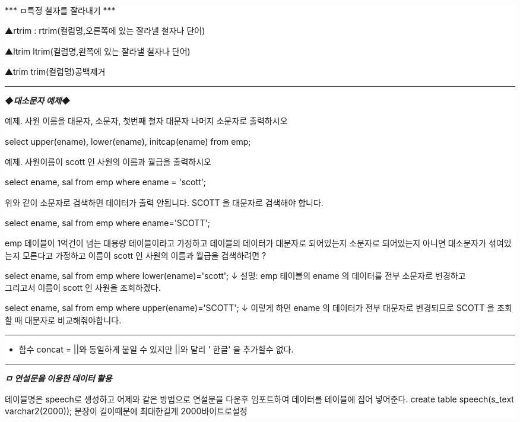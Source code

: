 *** ㅁ특정 철자를  잘라내기 ***

   ▲rtrim : rtrim(컬럼명,오른쪽에 있는 잘라낼 철자나 단어) 
   
   ▲ltrim ltrim(컬럼명,왼쪽에 있는 잘라낼 철자나 단어) 
   
   ▲trim trim(컬럼명)공백제거

-----------------------------------------------------------------------------------------
***◆대소문자 예제◆***
    


예제.   사원 이름을 대문자, 소문자, 첫번째 철자 대문자 나머지 소문자로 출력하시오

 select  upper(ename),  lower(ename), initcap(ename)
   from   emp; 

예제.  사원이름이 scott 인 사원의 이름과 월급을 출력하시오

select  ename,  sal
  from    emp
  where   ename = 'scott'; 

위와 같이 소문자로 검색하면 데이터가 출력 안됩니다. 
SCOTT 을 대문자로 검색해야 합니다. 

select  ename, sal
  from  emp
  where  ename='SCOTT';

emp 테이블이 1억건이 넘는 대용량 테이블이라고 가정하고 테이블의 데이터가
대문자로 되어있는지 소문자로 되어있는지 아니면 대소문자가 섞여있는지 모른다고
가정하고 이름이 scott 인 사원의 이름과 월급을 검색하려면 ?

select  ename, sal
  from  emp
  where  lower(ename)='scott'; 
                    ↓
설명:   emp 테이블의 ename 의 데이터를 전부 소문자로 변경하고  
          그리고서 이름이 scott 인 사원을 조회하겠다.

select  ename, sal
  from  emp
  where  upper(ename)='SCOTT';
                   ↓
   이렇게 하면 ename 의 데이터가 전부 대문자로 변경되므로 SCOTT 을 조회할 때
   대문자로 비교해줘야합니다.             

-----------------------------------------------------------------------------------------
* 함수 concat = ||와 동일하게 붙일 수 있지만 ||와 달리 ' 한글' 을 추가할수 없다.

-----------------------------------------------------------------------------------------
***ㅁ 연설문을 이용한 데이터 활용***

테이블명은 speech로 생성하고 어제와 같은 방법으로 연설문을 다운후
임포트하여 데이터를 테이블에 집어 넣어준다.
create table speech(s_text varchar2(2000)); 문장이 길이때문에 최대한길게 2000바이트로설정
